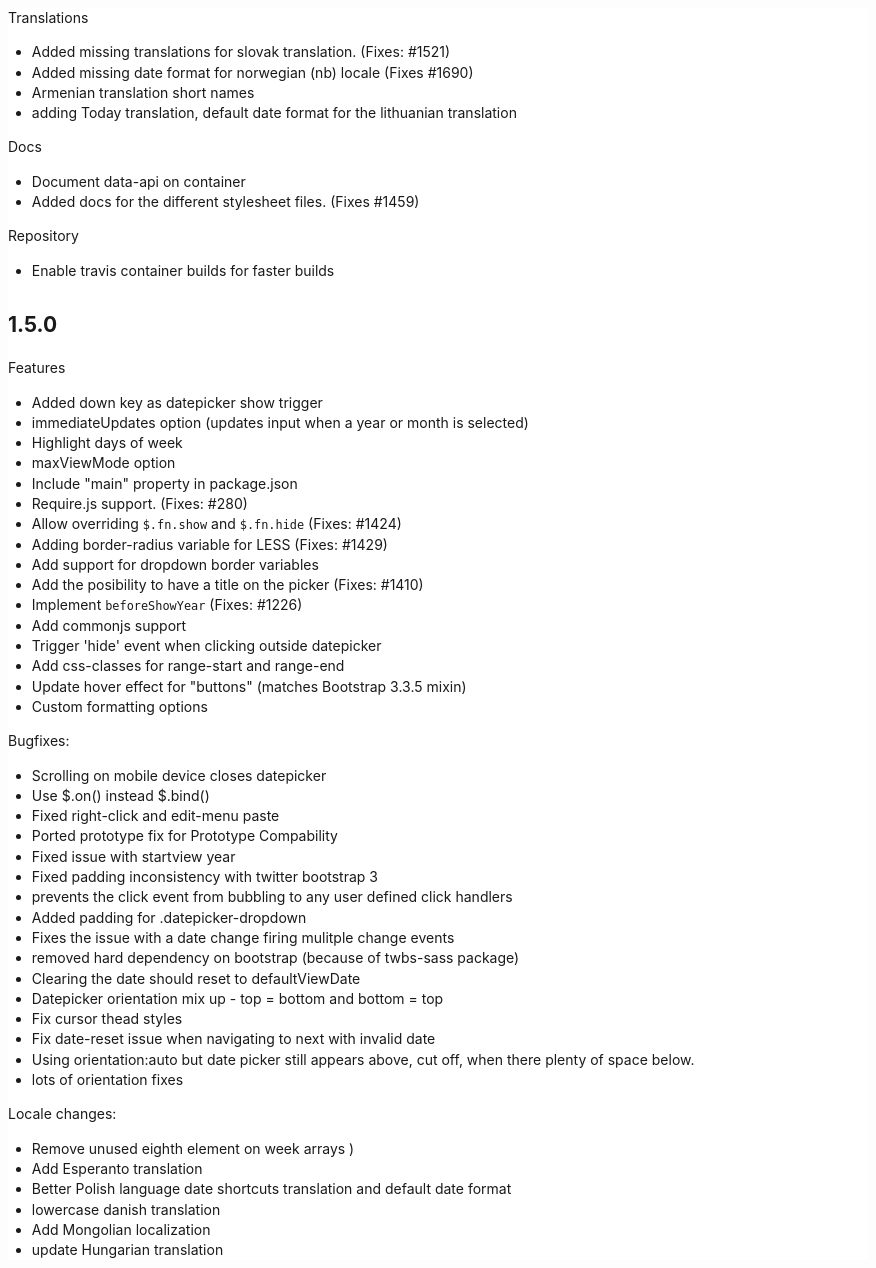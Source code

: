 Translations
 * Added missing translations for slovak translation. (Fixes: #1521)
 * Added missing date format for norwegian (nb) locale (Fixes #1690)
 * Armenian translation short names
 * adding Today translation, default date format for the lithuanian translation

Docs
 * Document data-api on container
 * Added docs for the different stylesheet files. (Fixes #1459)

Repository
 * Enable travis container builds for faster builds

1.5.0
-----

Features
 * Added down key as datepicker show trigger
 * immediateUpdates option (updates input when a year or month is selected)
 * Highlight days of week
 * maxViewMode option
 * Include "main" property in package.json
 * Require.js support. (Fixes: #280)
 * Allow overriding `$.fn.show` and `$.fn.hide` (Fixes: #1424)
 * Adding border-radius variable for LESS (Fixes: #1429)
 * Add support for dropdown border variables
 * Add the posibility to have a title on the picker (Fixes: #1410)
 * Implement `beforeShowYear` (Fixes: #1226)
 * Add commonjs support
 * Trigger 'hide' event when clicking outside datepicker
 * Add css-classes for range-start and range-end
 * Update hover effect for "buttons" (matches  Bootstrap 3.3.5 mixin)
 * Custom formatting options

Bugfixes:
 * Scrolling on mobile device closes datepicker
 * Use $.on() instead $.bind()
 * Fixed right-click and edit-menu paste
 * Ported prototype fix for Prototype Compability
 * Fixed issue with startview year
 * Fixed padding inconsistency with twitter bootstrap 3
 * prevents the click event from bubbling to any user defined click handlers
 * Added padding for .datepicker-dropdown
 * Fixes the issue with a date change firing mulitple change events
 * removed hard dependency on bootstrap (because of twbs-sass package)
 * Clearing the date should reset to defaultViewDate
 * Datepicker orientation mix up - top = bottom and bottom = top
 * Fix cursor thead styles
 * Fix date-reset issue when navigating to next with invalid date
 * Using orientation:auto but date picker still appears above, cut off, when there plenty of space below.
 * lots of orientation fixes

Locale changes:
 * Remove unused eighth element on week arrays )
 * Add Esperanto translation
 * Better Polish language date shortcuts translation and default date format
 * lowercase danish translation
 * Add Mongolian localization
 * update Hungarian translation
